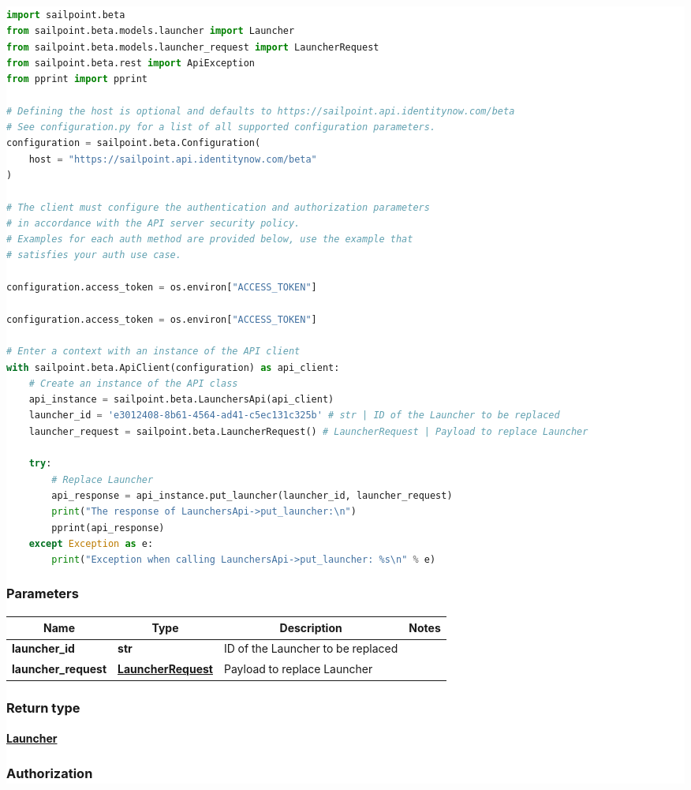 ```python
import sailpoint.beta
from sailpoint.beta.models.launcher import Launcher
from sailpoint.beta.models.launcher_request import LauncherRequest
from sailpoint.beta.rest import ApiException
from pprint import pprint

# Defining the host is optional and defaults to https://sailpoint.api.identitynow.com/beta
# See configuration.py for a list of all supported configuration parameters.
configuration = sailpoint.beta.Configuration(
    host = "https://sailpoint.api.identitynow.com/beta"
)

# The client must configure the authentication and authorization parameters
# in accordance with the API server security policy.
# Examples for each auth method are provided below, use the example that
# satisfies your auth use case.

configuration.access_token = os.environ["ACCESS_TOKEN"]

configuration.access_token = os.environ["ACCESS_TOKEN"]

# Enter a context with an instance of the API client
with sailpoint.beta.ApiClient(configuration) as api_client:
    # Create an instance of the API class
    api_instance = sailpoint.beta.LaunchersApi(api_client)
    launcher_id = 'e3012408-8b61-4564-ad41-c5ec131c325b' # str | ID of the Launcher to be replaced
    launcher_request = sailpoint.beta.LauncherRequest() # LauncherRequest | Payload to replace Launcher

    try:
        # Replace Launcher
        api_response = api_instance.put_launcher(launcher_id, launcher_request)
        print("The response of LaunchersApi->put_launcher:\n")
        pprint(api_response)
    except Exception as e:
        print("Exception when calling LaunchersApi->put_launcher: %s\n" % e)
```



### Parameters


Name | Type | Description  | Notes
------------- | ------------- | ------------- | -------------
 **launcher_id** | **str**| ID of the Launcher to be replaced | 
 **launcher_request** | [**LauncherRequest**](LauncherRequest.md)| Payload to replace Launcher | 

### Return type

[**Launcher**](Launcher.md)

### Authorization

